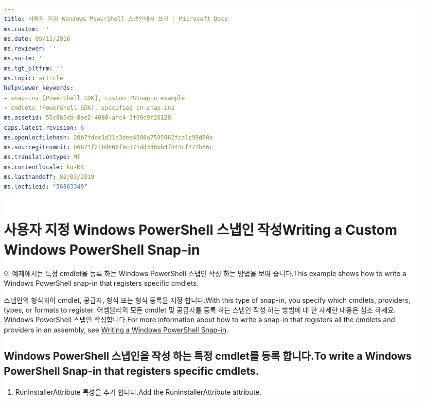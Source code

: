 ```yaml
---
title: 사용자 지정 Windows PowerShell 스냅인에서 쓰기 | Microsoft Docs
ms.custom: ''
ms.date: 09/13/2016
ms.reviewer: ''
ms.suite: ''
ms.tgt_pltfrm: ''
ms.topic: article
helpviewer_keywords:
- snap-ins [PowerShell SDK], custom PSSnapin example
- cmdlets [PowerShell SDK], specified in snap-ins
ms.assetid: 55c8b5cb-8ee2-4080-afc4-3f09c9f20128
caps.latest.revision: 6
ms.openlocfilehash: 20b7fdce1d31e3dee4598a7595962fca1c99d80a
ms.sourcegitcommit: b6871f21bd666f9cd71dd336bb3f844cf472b56c
ms.translationtype: MT
ms.contentlocale: ko-KR
ms.lasthandoff: 02/03/2019
ms.locfileid: "56863349"
---
```

# <a name="writing-a-custom-windows-powershell-snap-in"></a><span data-ttu-id="514cd-102">사용자 지정 Windows PowerShell 스냅인 작성</span><span class="sxs-lookup"><span data-stu-id="514cd-102">Writing a Custom Windows PowerShell Snap-in</span></span>

<span data-ttu-id="514cd-103">이 예제에서는 특정 cmdlet을 등록 하는 Windows PowerShell 스냅인 작성 하는 방법을 보여 줍니다.</span><span class="sxs-lookup"><span data-stu-id="514cd-103">This example shows how to write a Windows PowerShell snap-in that registers specific cmdlets.</span></span>

<span data-ttu-id="514cd-104">스냅인의 형식과이 cmdlet, 공급자, 형식 또는 형식 등록을 지정 합니다.</span><span class="sxs-lookup"><span data-stu-id="514cd-104">With this type of snap-in, you specify which cmdlets, providers, types, or formats to register.</span></span> <span data-ttu-id="514cd-105">어셈블리의 모든 cmdlet 및 공급자를 등록 하는 스냅인 작성 하는 방법에 대 한 자세한 내용은 참조 하세요. [Windows PowerShell 스냅인 작성](./writing-a-windows-powershell-snap-in.md)합니다.</span><span class="sxs-lookup"><span data-stu-id="514cd-105">For more information about how to write a snap-in that registers all the cmdlets and providers in an assembly, see [Writing a Windows PowerShell Snap-in](./writing-a-windows-powershell-snap-in.md).</span></span>

## <a name="to-write-a-windows-powershell-snap-in-that-registers-specific-cmdlets"></a><span data-ttu-id="514cd-106">Windows PowerShell 스냅인을 작성 하는 특정 cmdlet를 등록 합니다.</span><span class="sxs-lookup"><span data-stu-id="514cd-106">To write a Windows PowerShell Snap-in that registers specific cmdlets.</span></span>

1. <span data-ttu-id="514cd-107">RunInstallerAttribute 특성을 추가 합니다.</span><span class="sxs-lookup"><span data-stu-id="514cd-107">Add the RunInstallerAttribute attribute.</span></span>
